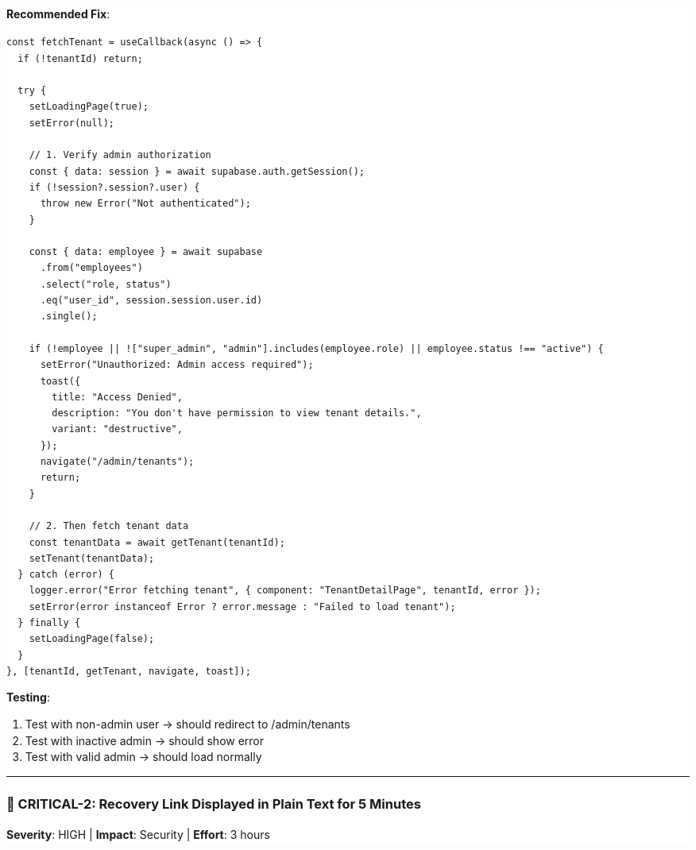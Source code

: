 **Recommended Fix**:
```tsx
const fetchTenant = useCallback(async () => {
  if (!tenantId) return;

  try {
    setLoadingPage(true);
    setError(null);
    
    // 1. Verify admin authorization
    const { data: session } = await supabase.auth.getSession();
    if (!session?.session?.user) {
      throw new Error("Not authenticated");
    }
    
    const { data: employee } = await supabase
      .from("employees")
      .select("role, status")
      .eq("user_id", session.session.user.id)
      .single();
    
    if (!employee || !["super_admin", "admin"].includes(employee.role) || employee.status !== "active") {
      setError("Unauthorized: Admin access required");
      toast({
        title: "Access Denied",
        description: "You don't have permission to view tenant details.",
        variant: "destructive",
      });
      navigate("/admin/tenants");
      return;
    }
    
    // 2. Then fetch tenant data
    const tenantData = await getTenant(tenantId);
    setTenant(tenantData);
  } catch (error) {
    logger.error("Error fetching tenant", { component: "TenantDetailPage", tenantId, error });
    setError(error instanceof Error ? error.message : "Failed to load tenant");
  } finally {
    setLoadingPage(false);
  }
}, [tenantId, getTenant, navigate, toast]);
```

**Testing**:
1. Test with non-admin user → should redirect to /admin/tenants
2. Test with inactive admin → should show error
3. Test with valid admin → should load normally

---

### 🔴 CRITICAL-2: Recovery Link Displayed in Plain Text for 5 Minutes
**Severity**: HIGH | **Impact**: Security | **Effort**: 3 hours
